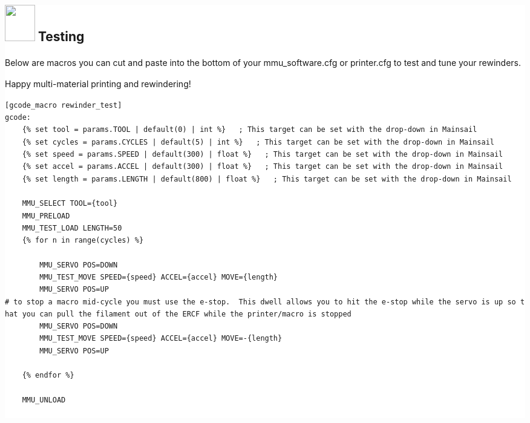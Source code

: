 ## <img src="https://github.com/Enraged-Rabbit-Community/ERCF_v2/blob/master/Recommended_Options/Filamentalist_Rewinder/Assets/Filamentalist_Brain_Logo.png" width="50" height="60"> Testing

Below are macros you can cut and paste into the bottom of your mmu_software.cfg or printer.cfg to test and tune your rewinders.

Happy multi-material printing and rewindering!

```
[gcode_macro rewinder_test]
gcode:
    {% set tool = params.TOOL | default(0) | int %}   ; This target can be set with the drop-down in Mainsail
    {% set cycles = params.CYCLES | default(5) | int %}   ; This target can be set with the drop-down in Mainsail
    {% set speed = params.SPEED | default(300) | float %}   ; This target can be set with the drop-down in Mainsail
    {% set accel = params.ACCEL | default(300) | float %}   ; This target can be set with the drop-down in Mainsail
    {% set length = params.LENGTH | default(800) | float %}   ; This target can be set with the drop-down in Mainsail

    MMU_SELECT TOOL={tool}
    MMU_PRELOAD
    MMU_TEST_LOAD LENGTH=50
    {% for n in range(cycles) %}

        MMU_SERVO POS=DOWN
        MMU_TEST_MOVE SPEED={speed} ACCEL={accel} MOVE={length}
        MMU_SERVO POS=UP
# to stop a macro mid-cycle you must use the e-stop.  This dwell allows you to hit the e-stop while the servo is up so that you can pull the filament out of the ERCF while the printer/macro is stopped
        MMU_SERVO POS=DOWN
        MMU_TEST_MOVE SPEED={speed} ACCEL={accel} MOVE=-{length}
        MMU_SERVO POS=UP

    {% endfor %}

    MMU_UNLOAD


```

